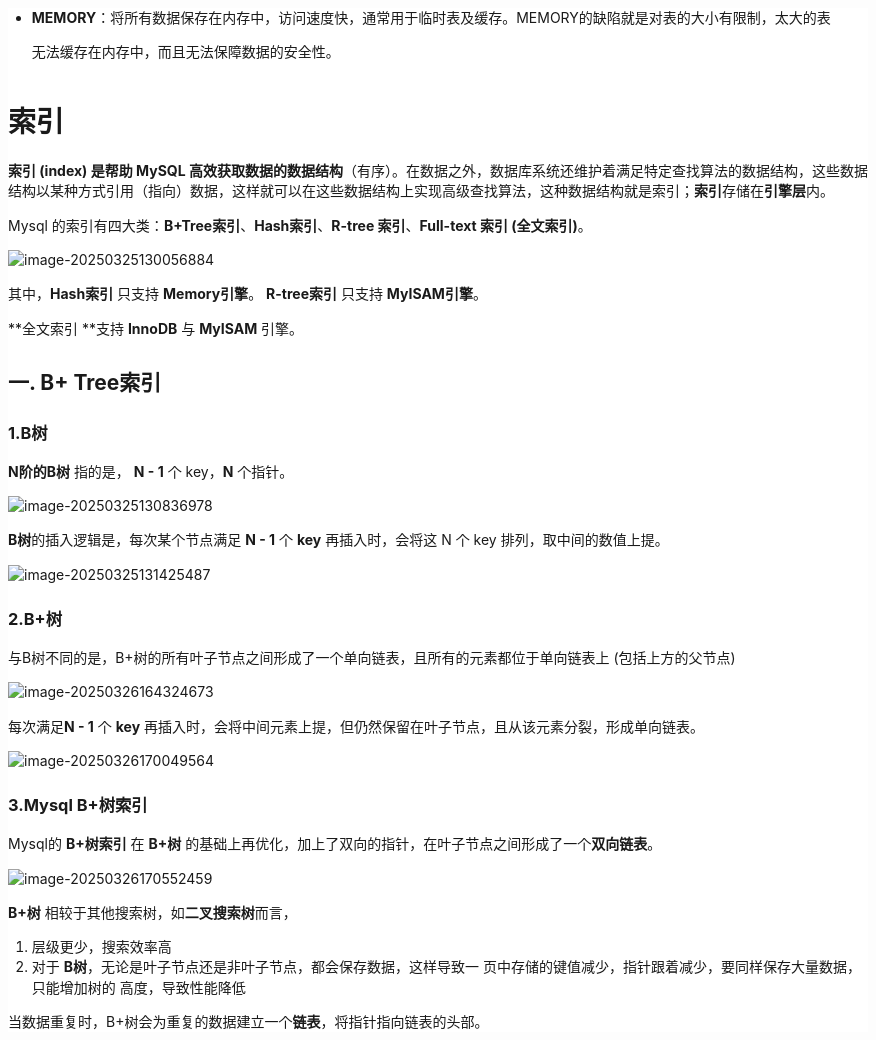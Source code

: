 - **MEMORY**：将所有数据保存在内存中，访问速度快，通常用于临时表及缓存。MEMORY的缺陷就是对表的大小有限制，太大的表

  无法缓存在内存中，而且无法保障数据的安全性。

# 索引

**索引 (index) **是帮助 MySQL 高效获取数据的**数据结构**（有序）。在数据之外，数据库系统还维护着满足特定查找算法的数据结构，这些数据结构以某种方式引用（指向）数据，这样就可以在这些数据结构上实现高级查找算法，这种数据结构就是索引；**索引**存储在**引擎层**内。

Mysql 的索引有四大类：**B+Tree索引**、**Hash索引**、**R-tree 索引**、**Full-text 索引 (全文索引)**。

![image-20250325130056884](C:\Users\Administrator\AppData\Roaming\Typora\typora-user-images\image-20250325130056884.png)

其中，**Hash索引** 只支持 **Memory引擎**。 **R-tree索引** 只支持 **MyISAM引擎**。

**全文索引 **支持 **InnoDB** 与 **MyISAM** 引擎。

## 一. B+ Tree索引

### 1.B树

**N阶的B树** 指的是， **N - 1** 个 key，**N** 个指针。

![image-20250325130836978](C:\Users\Administrator\AppData\Roaming\Typora\typora-user-images\image-20250325130836978.png)

**B树**的插入逻辑是，每次某个节点满足 **N - 1** 个 **key** 再插入时，会将这 N 个 key 排列，取中间的数值上提。

![image-20250325131425487](C:\Users\Administrator\AppData\Roaming\Typora\typora-user-images\image-20250325131425487.png)

### 2.B+树

与B树不同的是，B+树的所有叶子节点之间形成了一个单向链表，且所有的元素都位于单向链表上 (包括上方的父节点)

![image-20250326164324673](C:\Users\Administrator\AppData\Roaming\Typora\typora-user-images\image-20250326164324673.png)

每次满足**N - 1** 个 **key** 再插入时，会将中间元素上提，但仍然保留在叶子节点，且从该元素分裂，形成单向链表。

![image-20250326170049564](C:\Users\Administrator\AppData\Roaming\Typora\typora-user-images\image-20250326170049564.png)

### 3.Mysql B+树索引

Mysql的 **B+树索引** 在 **B+树** 的基础上再优化，加上了双向的指针，在叶子节点之间形成了一个**双向链表**。

![image-20250326170552459](C:\Users\Administrator\AppData\Roaming\Typora\typora-user-images\image-20250326170552459.png)

**B+树** 相较于其他搜索树，如**二叉搜索树**而言，

1. 层级更少，搜索效率高
2. 对于 **B树**，无论是叶子节点还是非叶子节点，都会保存数据，这样导致一
   页中存储的键值减少，指针跟着减少，要同样保存大量数据，只能增加树的
   高度，导致性能降低

当数据重复时，B+树会为重复的数据建立一个**链表**，将指针指向链表的头部。
